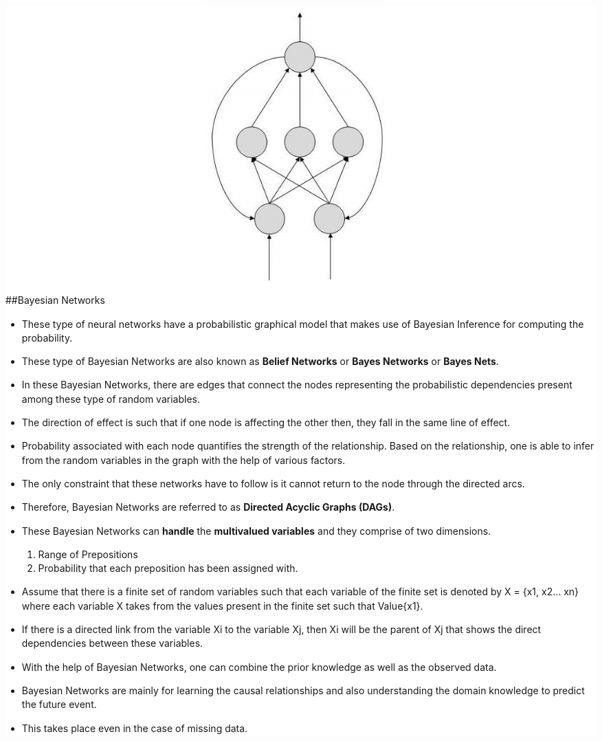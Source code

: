 <center>
<img height="400" src="images\feedback_ann.jpg" width="300"/>

</center>

##Bayesian Networks
- These type of neural networks have a probabilistic graphical model that makes use of Bayesian Inference for computing the probability. 
- These type of Bayesian Networks are also known as **Belief Networks** or **Bayes Networks** or **Bayes Nets**. 
- In these Bayesian Networks, there are edges that connect the nodes representing the probabilistic dependencies present among these type of random variables. 
- The direction of effect is such that if one node is affecting the other then, they fall in the same line of effect. 
- Probability associated with each node quantifies the strength of the relationship. Based on the relationship, one is able to infer from the random variables in the graph with the help of various factors. 
- The only constraint that these networks have to follow is it cannot return to the node through the directed arcs. 
- Therefore, Bayesian Networks are referred to as **Directed Acyclic Graphs (DAGs)**. 
- These Bayesian Networks can **handle** the **multivalued variables** and they comprise of two dimensions.
  1. Range of Prepositions
  2. Probability that each preposition has been assigned with.
  

- Assume that there is a finite set of random variables such that each variable of the finite set is denoted by X = {x1, x2… xn} where each variable X takes from the values present in the finite set such that Value{x1}. 
- If there is a directed link from the variable Xi to the variable Xj, then Xi will be the parent of Xj that shows the direct dependencies between these variables.
- With the help of Bayesian Networks, one can combine the prior knowledge as well as the observed data. 
- Bayesian Networks are mainly for learning the causal relationships and also understanding the domain knowledge to predict the future event. 
- This takes place even in the case of missing data.
